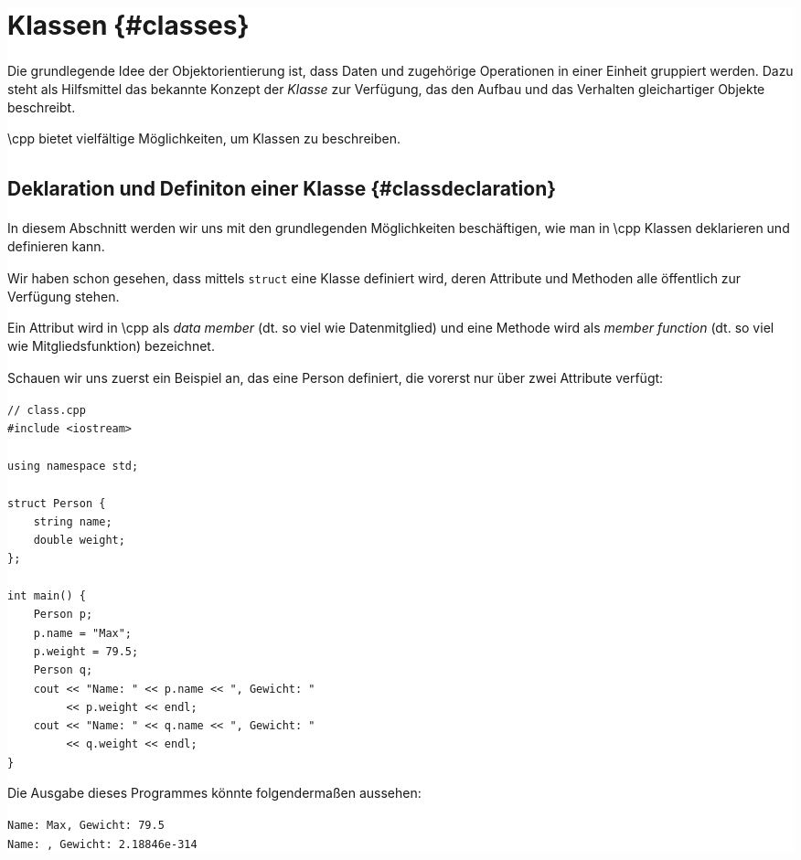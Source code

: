 
# Klassen {#classes}

Die grundlegende Idee der Objektorientierung ist, dass Daten und zugehörige
Operationen in einer Einheit gruppiert werden. Dazu steht als Hilfsmittel das
bekannte Konzept der *Klasse* zur Verfügung, das den Aufbau und das Verhalten
gleichartiger Objekte beschreibt.

\cpp bietet vielfältige Möglichkeiten, um Klassen zu beschreiben.

## Deklaration und Definiton einer Klasse {#classdeclaration}

In diesem Abschnitt werden wir uns mit den grundlegenden Möglichkeiten
beschäftigen, wie man in \cpp Klassen deklarieren und definieren kann.

Wir haben schon gesehen, dass mittels `struct` eine Klasse definiert wird,
deren Attribute und Methoden alle öffentlich zur Verfügung stehen.

Ein Attribut wird in \cpp als *data member* (dt. so viel wie Datenmitglied) und
eine Methode wird als *member function* (dt. so viel wie Mitgliedsfunktion)
bezeichnet.

Schauen wir uns zuerst ein Beispiel an, das eine Person definiert, die vorerst
nur über zwei Attribute verfügt:

~~~{.cpp}
// class.cpp
#include <iostream>

using namespace std;

struct Person {
    string name;
    double weight;
};

int main() {
    Person p;
    p.name = "Max";
    p.weight = 79.5;
    Person q;
    cout << "Name: " << p.name << ", Gewicht: "
         << p.weight << endl;
    cout << "Name: " << q.name << ", Gewicht: "
         << q.weight << endl;
}
~~~

Die Ausgabe dieses Programmes könnte folgendermaßen aussehen:

~~~{.sh}
Name: Max, Gewicht: 79.5
Name: , Gewicht: 2.18846e-314
~~~
